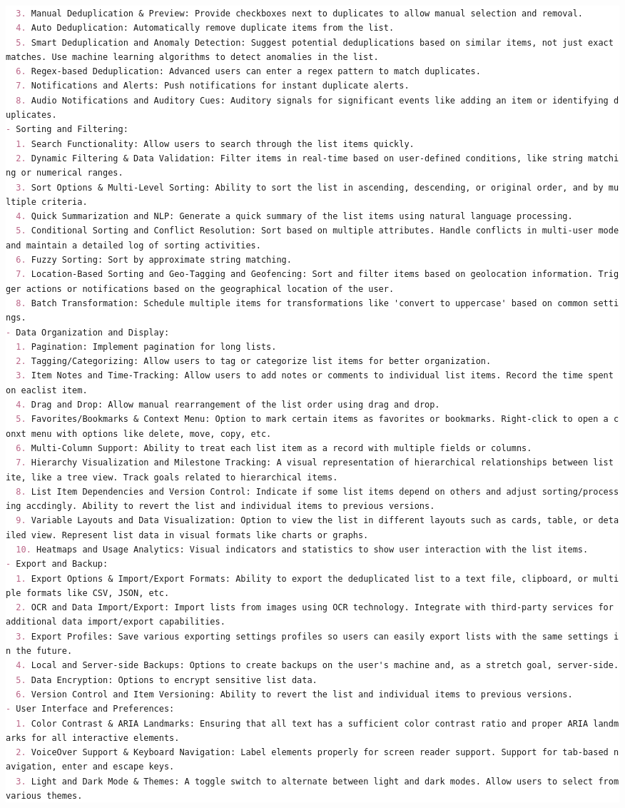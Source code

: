 ```markdown
  3. Manual Deduplication & Preview: Provide checkboxes next to duplicates to allow manual selection and removal.
  4. Auto Deduplication: Automatically remove duplicate items from the list.
  5. Smart Deduplication and Anomaly Detection: Suggest potential deduplications based on similar items, not just exact matches. Use machine learning algorithms to detect anomalies in the list.
  6. Regex-based Deduplication: Advanced users can enter a regex pattern to match duplicates.
  7. Notifications and Alerts: Push notifications for instant duplicate alerts.
  8. Audio Notifications and Auditory Cues: Auditory signals for significant events like adding an item or identifying duplicates.
- Sorting and Filtering:
  1. Search Functionality: Allow users to search through the list items quickly.
  2. Dynamic Filtering & Data Validation: Filter items in real-time based on user-defined conditions, like string matching or numerical ranges.
  3. Sort Options & Multi-Level Sorting: Ability to sort the list in ascending, descending, or original order, and by multiple criteria.
  4. Quick Summarization and NLP: Generate a quick summary of the list items using natural language processing.
  5. Conditional Sorting and Conflict Resolution: Sort based on multiple attributes. Handle conflicts in multi-user mode and maintain a detailed log of sorting activities.
  6. Fuzzy Sorting: Sort by approximate string matching.
  7. Location-Based Sorting and Geo-Tagging and Geofencing: Sort and filter items based on geolocation information. Trigger actions or notifications based on the geographical location of the user.
  8. Batch Transformation: Schedule multiple items for transformations like 'convert to uppercase' based on common settings.
- Data Organization and Display:
  1. Pagination: Implement pagination for long lists.
  2. Tagging/Categorizing: Allow users to tag or categorize list items for better organization.
  3. Item Notes and Time-Tracking: Allow users to add notes or comments to individual list items. Record the time spent on eaclist item.
  4. Drag and Drop: Allow manual rearrangement of the list order using drag and drop.
  5. Favorites/Bookmarks & Context Menu: Option to mark certain items as favorites or bookmarks. Right-click to open a conxt menu with options like delete, move, copy, etc.
  6. Multi-Column Support: Ability to treat each list item as a record with multiple fields or columns.
  7. Hierarchy Visualization and Milestone Tracking: A visual representation of hierarchical relationships between list ite, like a tree view. Track goals related to hierarchical items.
  8. List Item Dependencies and Version Control: Indicate if some list items depend on others and adjust sorting/processing accdingly. Ability to revert the list and individual items to previous versions.
  9. Variable Layouts and Data Visualization: Option to view the list in different layouts such as cards, table, or detailed view. Represent list data in visual formats like charts or graphs.
  10. Heatmaps and Usage Analytics: Visual indicators and statistics to show user interaction with the list items.
- Export and Backup:
  1. Export Options & Import/Export Formats: Ability to export the deduplicated list to a text file, clipboard, or multiple formats like CSV, JSON, etc.
  2. OCR and Data Import/Export: Import lists from images using OCR technology. Integrate with third-party services for additional data import/export capabilities.
  3. Export Profiles: Save various exporting settings profiles so users can easily export lists with the same settings in the future.
  4. Local and Server-side Backups: Options to create backups on the user's machine and, as a stretch goal, server-side.
  5. Data Encryption: Options to encrypt sensitive list data.
  6. Version Control and Item Versioning: Ability to revert the list and individual items to previous versions.
- User Interface and Preferences:
  1. Color Contrast & ARIA Landmarks: Ensuring that all text has a sufficient color contrast ratio and proper ARIA landmarks for all interactive elements.
  2. VoiceOver Support & Keyboard Navigation: Label elements properly for screen reader support. Support for tab-based navigation, enter and escape keys.
  3. Light and Dark Mode & Themes: A toggle switch to alternate between light and dark modes. Allow users to select from various themes.
```
